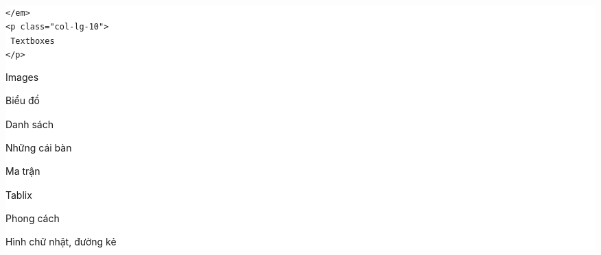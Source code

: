     </em>
    <p class="col-lg-10">
     Textboxes
    </p>
   </div>
   <div class="col-lg-4">
    <em class="fa fa-image ico-blue fa-2x col-lg-2">
    </em>
    <p class="col-lg-10">
     Images
    </p>
   </div>
   <div class="col-lg-4">
    <em class="fa fa-line-chart ico-blue fa-2x col-lg-2">
    </em>
    <p class="col-lg-10">
     Biểu đồ
    </p>
   </div>
   <div class="col-lg-4">
    <em class="fa fa-list ico-blue fa-2x col-lg-2">
    </em>
    <p class="col-lg-10">
     Danh sách
    </p>
   </div>
   <div class="col-lg-4">
    <em class="fa fa-table ico-blue fa-2x col-lg-2">
    </em>
    <p class="col-lg-10">
     Những cái bàn
    </p>
   </div>
   <div class="col-lg-4">
    <em class="fa fa-list-alt ico-blue fa-2x col-lg-2">
    </em>
    <p class="col-lg-10">
     Ma trận
    </p>
   </div>
   <div class="col-lg-4">
    <em class="fa fa-th ico-blue fa-2x col-lg-2">
    </em>
    <p class="col-lg-10">
     Tablix
    </p>
   </div>
   <div class="col-lg-4">
    <em class="fa fa-sliders ico-blue fa-2x col-lg-2">
    </em>
    <p class="col-lg-10">
     Phong cách
    </p>
   </div>
   <div class="col-lg-4">
    <em class="fa fa-square-o ico-blue fa-2x col-lg-2">
    </em>
    <p class="col-lg-10">
     Hình chữ nhật, đường kẻ
    </p>
   </div>
   <div class="col-lg-4">
    <em class="fa fa-file-text ico-blue fa-2x col-lg-2">
    </em>
